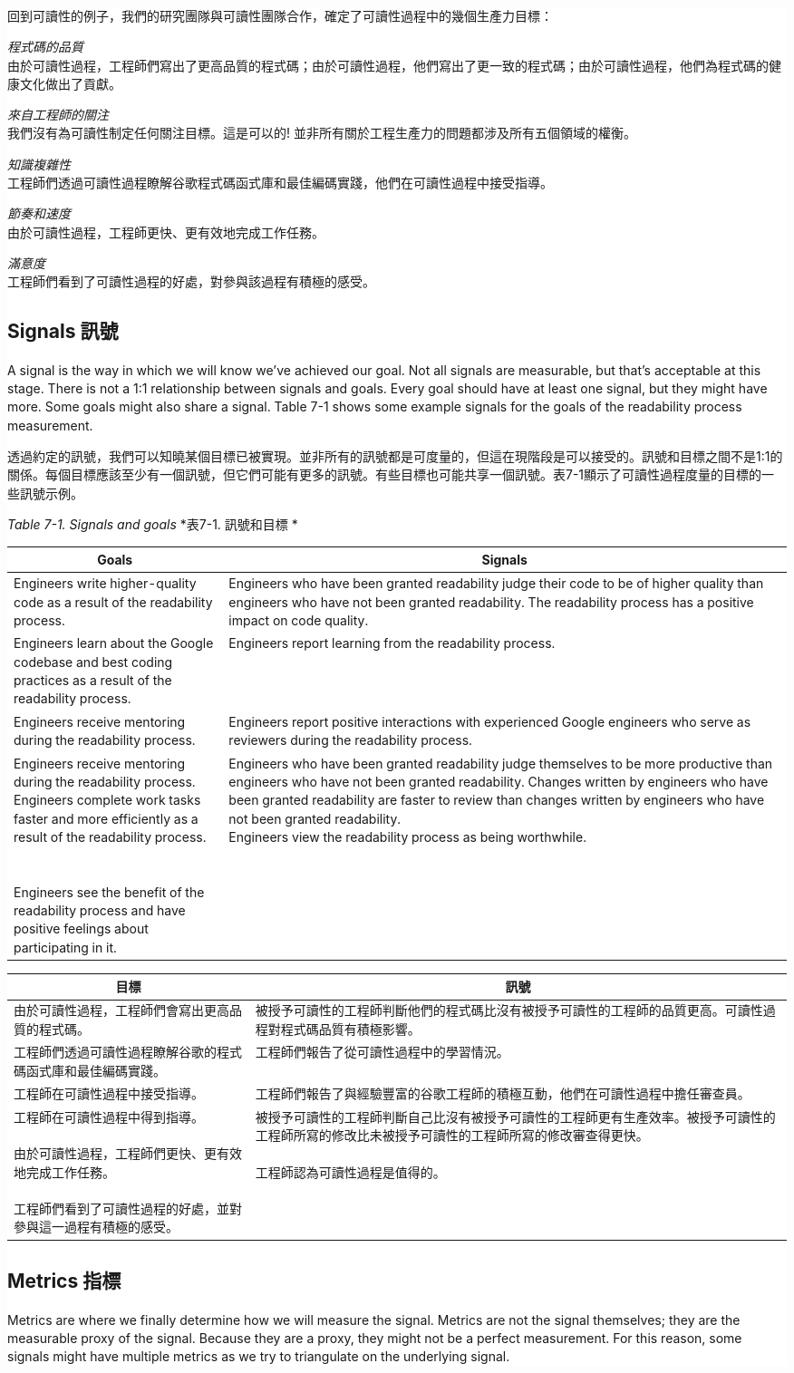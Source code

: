 回到可讀性的例子，我們的研究團隊與可讀性團隊合作，確定了可讀性過程中的幾個生產力目標：

*程式碼的品質*  
    由於可讀性過程，工程師們寫出了更高品質的程式碼；由於可讀性過程，他們寫出了更一致的程式碼；由於可讀性過程，他們為程式碼的健康文化做出了貢獻。

*來自工程師的關注*  
    我們沒有為可讀性制定任何關注目標。這是可以的! 並非所有關於工程生產力的問題都涉及所有五個領域的權衡。

*知識複雜性*  
    工程師們透過可讀性過程瞭解谷歌程式碼函式庫和最佳編碼實踐，他們在可讀性過程中接受指導。

*節奏和速度*  
    由於可讀性過程，工程師更快、更有效地完成工作任務。

*滿意度*  
    工程師們看到了可讀性過程的好處，對參與該過程有積極的感受。

## Signals  訊號

A signal is the way in which we will know we’ve achieved our goal. Not all signals are measurable, but that’s acceptable at this stage. There is not a 1:1 relationship between signals and goals. Every goal should have at least one signal, but they might have more. Some goals might also share a signal. Table 7-1 shows some example signals for the goals of the readability process measurement.

透過約定的訊號，我們可以知曉某個目標已被實現。並非所有的訊號都是可度量的，但這在現階段是可以接受的。訊號和目標之間不是1:1的關係。每個目標應該至少有一個訊號，但它們可能有更多的訊號。有些目標也可能共享一個訊號。表7-1顯示了可讀性過程度量的目標的一些訊號示例。

*Table 7-1. Signals and goals*  *表7-1. 訊號和目標 *

| Goals                                                        | Signals                                                      |
| ------------------------------------------------------------ | ------------------------------------------------------------ |
| Engineers write higher-quality code as a result of the readability process. | Engineers who have been granted readability judge their code to be of higher quality than engineers who have not been granted readability. The readability process has a positive impact on code quality. |
| Engineers learn about the Google codebase and best coding practices as a result of the readability process. | Engineers report learning from the readability process.      |
| Engineers receive mentoring during the readability process.  | Engineers report positive interactions with experienced Google engineers who serve as reviewers during the readability process. |
| Engineers receive mentoring during the readability process.<br/>Engineers complete work tasks faster and more efficiently as a result of the readability process.<br/><br/><br/>Engineers see the benefit of the readability process and have positive feelings about participating in it. | Engineers who have been granted readability judge themselves to be more productive than engineers who have not been granted readability. Changes written by engineers who have been granted readability are faster to review than changes written by engineers who have not been granted readability.<br/>Engineers view the readability process as being worthwhile. |

| 目標                                                         | 訊號                                                         |
| ------------------------------------------------------------ | ------------------------------------------------------------ |
| 由於可讀性過程，工程師們會寫出更高品質的程式碼。               | 被授予可讀性的工程師判斷他們的程式碼比沒有被授予可讀性的工程師的品質更高。可讀性過程對程式碼品質有積極影響。 |
| 工程師們透過可讀性過程瞭解谷歌的程式碼函式庫和最佳編碼實踐。       | 工程師們報告了從可讀性過程中的學習情況。                     |
| 工程師在可讀性過程中接受指導。                               | 工程師們報告了與經驗豐富的谷歌工程師的積極互動，他們在可讀性過程中擔任審查員。 |
| 工程師在可讀性過程中得到指導。<br/><br/>由於可讀性過程，工程師們更快、更有效地完成工作任務。<br/><br/>工程師們看到了可讀性過程的好處，並對參與這一過程有積極的感受。 | 被授予可讀性的工程師判斷自己比沒有被授予可讀性的工程師更有生產效率。被授予可讀性的工程師所寫的修改比未被授予可讀性的工程師所寫的修改審查得更快。<br/><br/>工程師認為可讀性過程是值得的。 |


## Metrics  指標

Metrics are where we finally determine how we will measure the signal. Metrics are not the signal themselves; they are the measurable proxy of the signal. Because they are a proxy, they might not be a perfect measurement. For this reason, some signals might have multiple metrics as we try to triangulate on the underlying signal.
